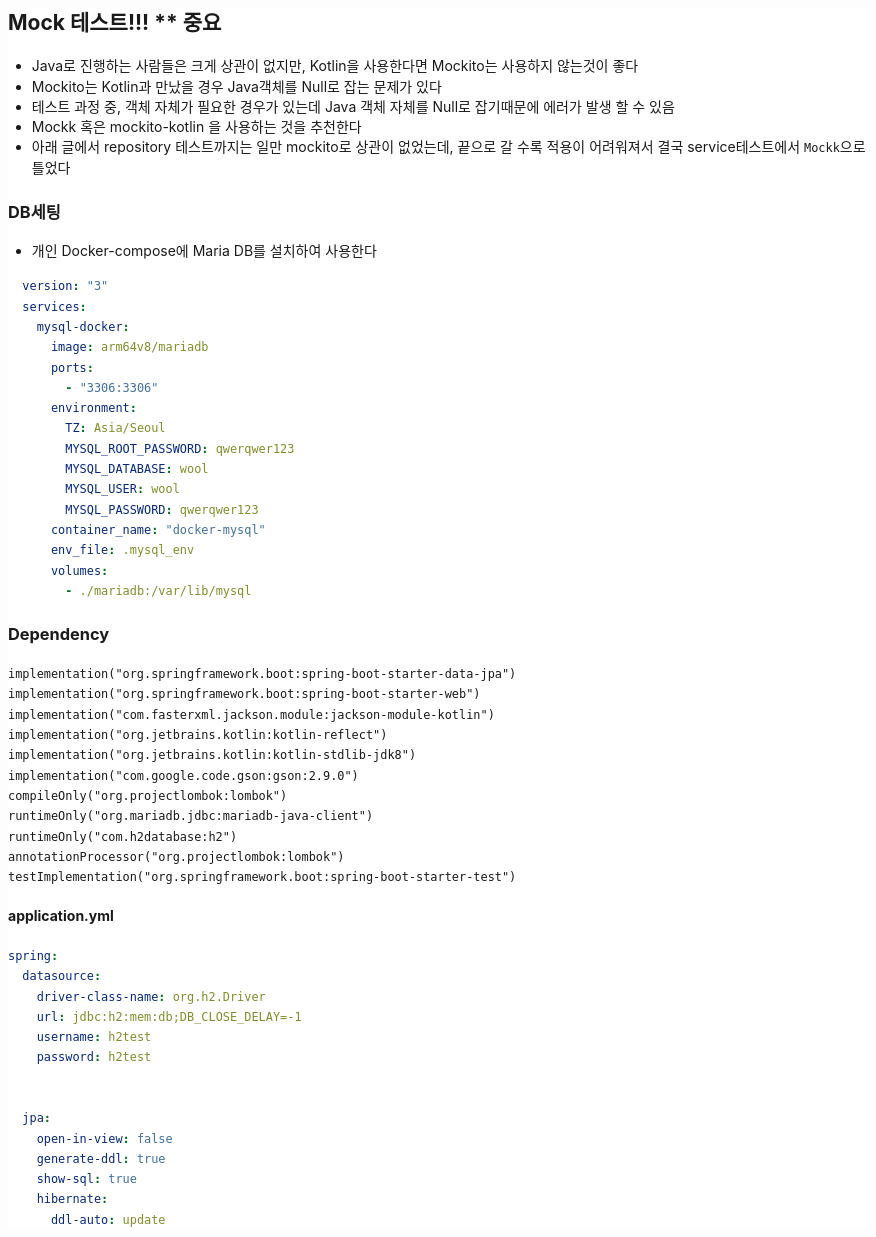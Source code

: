 ## Mock 테스트!!! ** 중요

- Java로 진행하는 사람들은 크게 상관이 없지만, Kotlin을 사용한다면 Mockito는 사용하지 않는것이 좋다
- Mockito는 Kotlin과 만났을 경우 Java객체를 Null로 잡는 문제가 있다
- 테스트 과정 중, 객체 자체가 필요한 경우가 있는데 Java 객체 자체를 Null로 잡기때문에 에러가 발생 할 수 있음
- Mockk 혹은 mockito-kotlin 을 사용하는 것을 추천한다
- 아래 글에서 repository 테스트까지는 일만 mockito로 상관이 없었는데, 끝으로 갈 수록 적용이 어려워져서 결국 service테스트에서 `Mockk`으로 틀었다

### DB세팅

- 개인 Docker-compose에 Maria DB를 설치하여 사용한다

```yaml
  version: "3"
  services:
    mysql-docker:
      image: arm64v8/mariadb
      ports:
        - "3306:3306"
      environment:
        TZ: Asia/Seoul
        MYSQL_ROOT_PASSWORD: qwerqwer123
        MYSQL_DATABASE: wool
        MYSQL_USER: wool
        MYSQL_PASSWORD: qwerqwer123
      container_name: "docker-mysql"
      env_file: .mysql_env
      volumes:
        - ./mariadb:/var/lib/mysql
```

### Dependency

```
implementation("org.springframework.boot:spring-boot-starter-data-jpa")
implementation("org.springframework.boot:spring-boot-starter-web")
implementation("com.fasterxml.jackson.module:jackson-module-kotlin")
implementation("org.jetbrains.kotlin:kotlin-reflect")
implementation("org.jetbrains.kotlin:kotlin-stdlib-jdk8")
implementation("com.google.code.gson:gson:2.9.0")
compileOnly("org.projectlombok:lombok")
runtimeOnly("org.mariadb.jdbc:mariadb-java-client")
runtimeOnly("com.h2database:h2")
annotationProcessor("org.projectlombok:lombok")
testImplementation("org.springframework.boot:spring-boot-starter-test")
```

#### application.yml

```yaml
spring:
  datasource:
    driver-class-name: org.h2.Driver
    url: jdbc:h2:mem:db;DB_CLOSE_DELAY=-1
    username: h2test
    password: h2test


  jpa:
    open-in-view: false
    generate-ddl: true
    show-sql: true
    hibernate:
      ddl-auto: update

```
